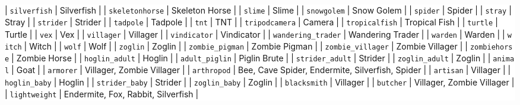 | `silverfish` | Silverfish                                                                                                                                 |
| `skeletonhorse` | Skeleton Horse                                                                                                                          |
| `slime` | Slime                                                                                                                                           |
| `snowgolem` | Snow Golem                                                                                                                                  |
| `spider` | Spider                                                                                                                                         |
| `stray` | Stray                                                                                                                                           |
| `strider` | Strider                                                                                                                                       |
| `tadpole` | Tadpole                                                                                                                                       |
| `tnt` | TNT                                                                                                                                               |
| `tripodcamera` | Camera                                                                                                                                   |
| `tropicalfish` | Tropical Fish                                                                                                                            |
| `turtle` | Turtle                                                                                                                                         |
| `vex` | Vex                                                                                                                                               |
| `villager` | Villager                                                                                                                                     |
| `vindicator` | Vindicator                                                                                                                                 |
| `wandering_trader` | Wandering Trader                                                                                                                     |
| `warden` | Warden                                                                                                                                         |
| `witch` | Witch                                                                                                                                           |
| `wolf` | Wolf                                                                                                                                             |
| `zoglin` | Zoglin                                                                                                                                         |
| `zombie_pigman` | Zombie Pigman                                                                                                                           |
| `zombie_villager` | Zombie Villager                                                                                                                       |
| `zombiehorse` | Zombie Horse                                                                                                                              |
| `hoglin_adult` | Hoglin                                                                                                                                   |
| `adult_piglin` | Piglin Brute                                                                                                                             |
| `strider_adult` | Strider                                                                                                                                 |
| `zoglin_adult` | Zoglin                                                                                                                                   |
| `animal` | Goat                                                                                                                                           |
| `armorer` | Villager, Zombie Villager                                                                                                                     |
| `arthropod` | Bee, Cave Spider, Endermite, Silverfish, Spider                                                                                             |
| `artisan` | Villager                                                                                                                                      |
| `hoglin_baby` | Hoglin                                                                                                                                    |
| `strider_baby` | Strider                                                                                                                                  |
| `zoglin_baby` | Zoglin                                                                                                                                    |
| `blacksmith` | Villager                                                                                                                                   |
| `butcher` | Villager, Zombie Villager                                                                                                                     |
| `lightweight` | Endermite, Fox, Rabbit, Silverfish                                                                                                        |